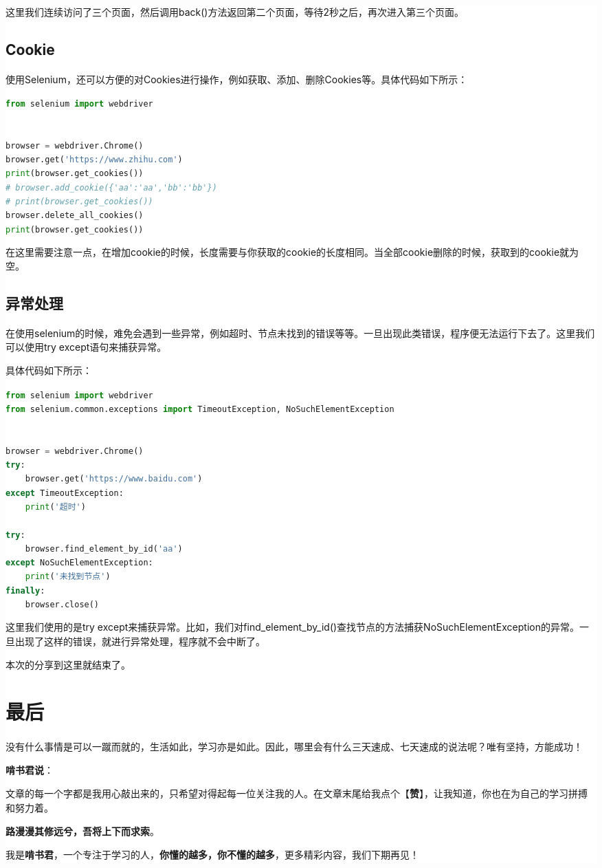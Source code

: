这里我们连续访问了三个页面，然后调用back()方法返回第二个页面，等待2秒之后，再次进入第三个页面。

## Cookie

使用Selenium，还可以方便的对Cookies进行操作，例如获取、添加、删除Cookies等。具体代码如下所示：

```python
from selenium import webdriver


browser = webdriver.Chrome()
browser.get('https://www.zhihu.com')
print(browser.get_cookies())
# browser.add_cookie({'aa':'aa','bb':'bb'})
# print(browser.get_cookies())
browser.delete_all_cookies()
print(browser.get_cookies())
```

在这里需要注意一点，在增加cookie的时候，长度需要与你获取的cookie的长度相同。当全部cookie删除的时候，获取到的cookie就为空。

## 异常处理

在使用selenium的时候，难免会遇到一些异常，例如超时、节点未找到的错误等等。一旦出现此类错误，程序便无法运行下去了。这里我们可以使用try except语句来捕获异常。

具体代码如下所示：

```python
from selenium import webdriver
from selenium.common.exceptions import TimeoutException, NoSuchElementException


browser = webdriver.Chrome()
try:
    browser.get('https://www.baidu.com')
except TimeoutException:
    print('超时')

try:
    browser.find_element_by_id('aa')
except NoSuchElementException:
    print('未找到节点')
finally:
    browser.close()
```

这里我们使用的是try except来捕获异常。比如，我们对find_element_by_id()查找节点的方法捕获NoSuchElementException的异常。一旦出现了这样的错误，就进行异常处理，程序就不会中断了。

本次的分享到这里就结束了。

# 最后

没有什么事情是可以一蹴而就的，生活如此，学习亦是如此。因此，哪里会有什么三天速成、七天速成的说法呢？唯有坚持，方能成功！

**啃书君说**：

文章的每一个字都是我用心敲出来的，只希望对得起每一位关注我的人。在文章末尾给我点个【**赞**】，让我知道，你也在为自己的学习拼搏和努力着。

**路漫漫其修远兮，吾将上下而求索**。

我是**啃书君**，一个专注于学习的人，**你懂的越多，你不懂的越多**，更多精彩内容，我们下期再见！

